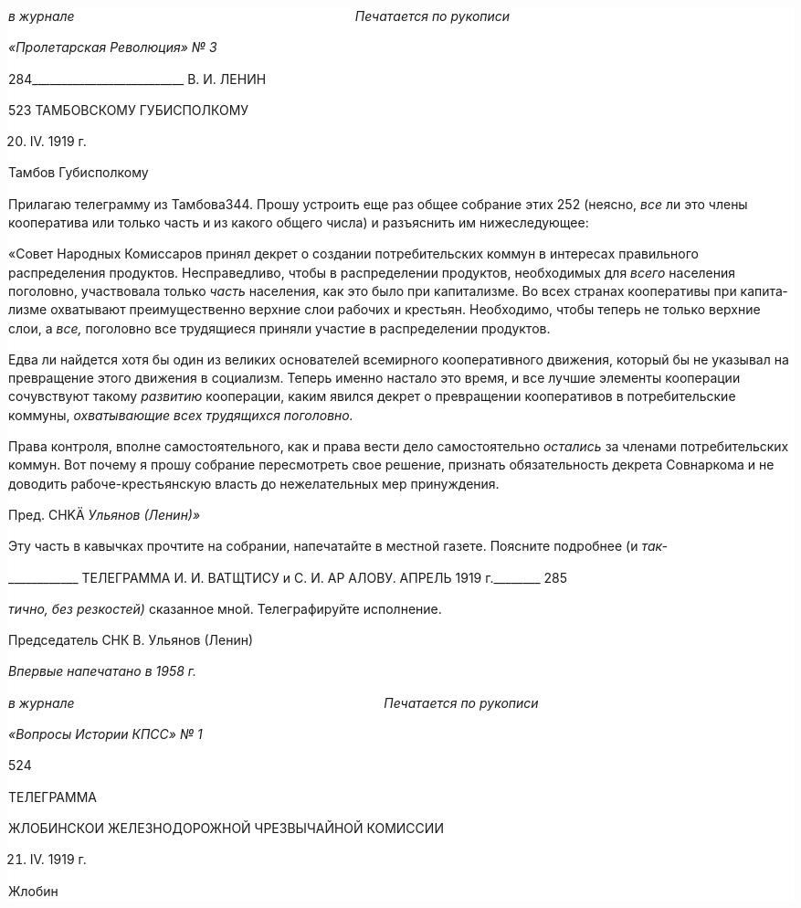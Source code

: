 _в журнале_                                                                              _Печатается по рукописи_

_«Пролетарская Революция» № 3_

  

284__________________________ В. И. ЛЕНИН

523 ТАМБОВСКОМУ ГУБИСПОЛКОМУ

20. IV. 1919 г.

Тамбов Губисполкому

Прилагаю телеграмму из Тамбова344. Прошу устроить еще раз общее собрание этих 252 (неясно, _все_ ли это члены кооператива или только часть и из какого общего числа) и разъяснить им нижеследующее:

«Совет Народных Комиссаров принял декрет о создании потребительских коммун в интересах правильного распределения продуктов. Несправедливо, чтобы в распределе­нии продуктов, необходимых для _всего_ населения поголовно, участвовала только _часть_ населения, как это было при капитализме. Во всех странах кооперативы при капита­лизме охватывают преимущественно верхние слои рабочих и крестьян. Необходимо, чтобы теперь не только верхние слои, а _все,_ поголовно все трудящиеся приняли участие в распределении продуктов.

Едва ли найдется хотя бы один из великих основателей всемирного кооперативного движения, который бы не указывал на превращение этого движения в социализм. Те­перь именно настало это время, и все лучшие элементы кооперации сочувствуют тако­му _развитию_ кооперации, каким явился декрет о превращении кооперативов в потре­бительские коммуны, _охватывающие всех трудящихся поголовно._

Права контроля, вполне самостоятельного, как и права вести дело самостоятельно _остались_ за членами потребительских коммун. Вот почему я прошу собрание пере­смотреть свое решение, признать обязательность декрета Совнаркома и не доводить рабоче-крестьянскую власть до нежелательных мер принуждения.

Пред. CHKÄ _Ульянов (Ленин)»_

Эту часть в кавычках прочтите на собрании, напечатайте в местной газете. Поясните подробнее (и _так-_

  

____________ ТЕЛЕГРАММА И. И. ВАТЩТИСУ и С. И. АР АЛОВУ. АПРЕЛЬ 1919 г.________ 285

_тично, без резкостей)_ сказанное мной. Телеграфируйте исполнение.

Председатель СНК В. Ульянов (Ленин)

_Впервые напечатано в 1958 г._

_в журнале_                                                                                      _Печатается по рукописи_

_«Вопросы Истории КПСС» № 1_

524

ТЕЛЕГРАММА

ЖЛОБИНСКОИ ЖЕЛЕЗНОДОРОЖНОЙ ЧРЕЗВЫЧАЙНОЙ КОМИССИИ

21. IV. 1919 г.

Жлобин
